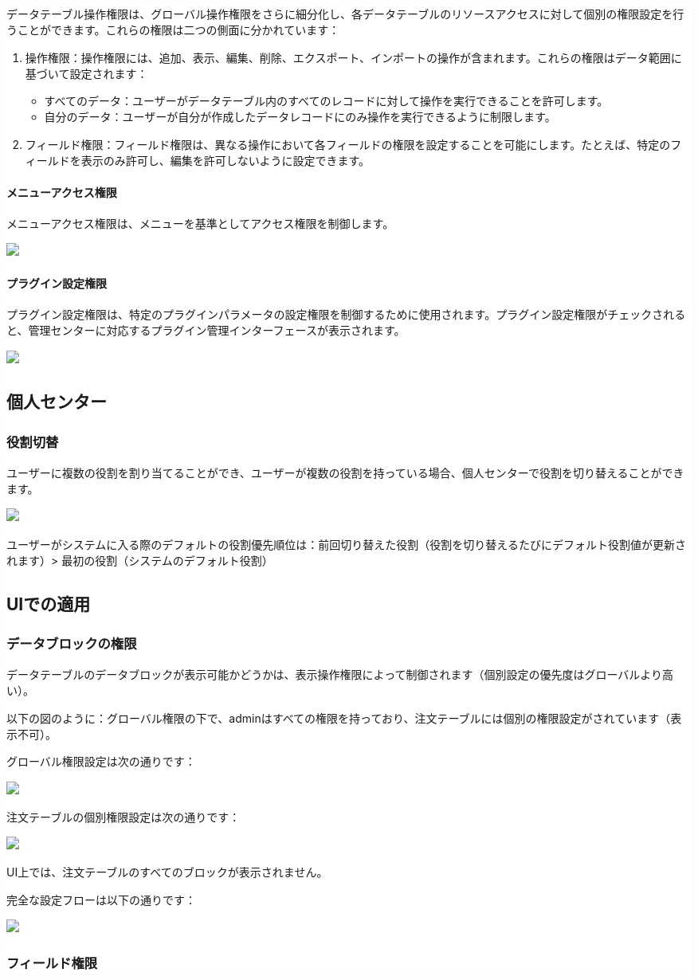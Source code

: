 データテーブル操作権限は、グローバル操作権限をさらに細分化し、各データテーブルのリソースアクセスに対して個別の権限設定を行うことができます。これらの権限は二つの側面に分かれています：

1. 操作権限：操作権限には、追加、表示、編集、削除、エクスポート、インポートの操作が含まれます。これらの権限はデータ範囲に基づいて設定されます：

   - すべてのデータ：ユーザーがデータテーブル内のすべてのレコードに対して操作を実行できることを許可します。
   - 自分のデータ：ユーザーが自分が作成したデータレコードにのみ操作を実行できるように制限します。

2. フィールド権限：フィールド権限は、異なる操作において各フィールドの権限を設定することを可能にします。たとえば、特定のフィールドを表示のみ許可し、編集を許可しないように設定できます。

#### メニューアクセス権限

メニューアクセス権限は、メニューを基準としてアクセス権限を制御します。

![](https://static-docs.nocobase.com/28eddfc843d27641162d9129e3b6e33f.png)

#### プラグイン設定権限

プラグイン設定権限は、特定のプラグインパラメータの設定権限を制御するために使用されます。プラグイン設定権限がチェックされると、管理センターに対応するプラグイン管理インターフェースが表示されます。

![](https://static-docs.nocobase.com/5a742ae20a9de93dc2722468b9fd7475.png)

## 個人センター

### 役割切替

ユーザーに複数の役割を割り当てることができ、ユーザーが複数の役割を持っている場合、個人センターで役割を切り替えることができます。

![](https://static-docs.nocobase.com/e331d11ec1ca3b8b7e0472105b167819.png)

ユーザーがシステムに入る際のデフォルトの役割優先順位は：前回切り替えた役割（役割を切り替えるたびにデフォルト役割値が更新されます）> 最初の役割（システムのデフォルト役割）

## UIでの適用

### データブロックの権限

データテーブルのデータブロックが表示可能かどうかは、表示操作権限によって制御されます（個別設定の優先度はグローバルより高い）。

以下の図のように：グローバル権限の下で、adminはすべての権限を持っており、注文テーブルには個別の権限設定がされています（表示不可）。

グローバル権限設定は次の通りです：

![](https://static-docs.nocobase.com/3d026311739c7cf5fdcd03f710d09bc4.png)

注文テーブルの個別権限設定は次の通りです：

![](https://static-docs.nocobase.com/a88caba1cad47001c1610bf402a4a2c1.png)

UI上では、注文テーブルのすべてのブロックが表示されません。

完全な設定フローは以下の通りです：

![](https://static-docs.nocobase.com/b283c004ffe0b746fddbffcf4f27b1df.gif)

### フィールド権限
